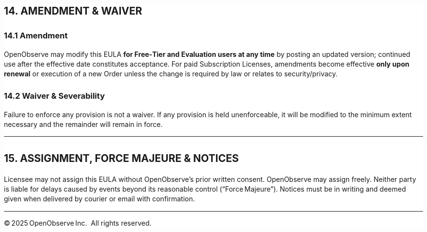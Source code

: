 ## 14. AMENDMENT & WAIVER

### 14.1  Amendment

OpenObserve may modify this EULA **for Free‑Tier and Evaluation users at any time** by posting an updated version; continued use after the effective date constitutes acceptance.  For paid Subscription Licenses, amendments become effective **only upon renewal** or execution of a new Order unless the change is required by law or relates to security/privacy.

### 14.2  Waiver & Severability

Failure to enforce any provision is not a waiver.  If any provision is held unenforceable, it will be modified to the minimum extent necessary and the remainder will remain in force.

---

## 15. ASSIGNMENT, FORCE MAJEURE & NOTICES

Licensee may not assign this EULA without OpenObserve’s prior written consent.  OpenObserve may assign freely.  Neither party is liable for delays caused by events beyond its reasonable control (“Force Majeure”).  Notices must be in writing and deemed given when delivered by courier or email with confirmation.

---

© 2025 OpenObserve Inc.  All rights reserved.
